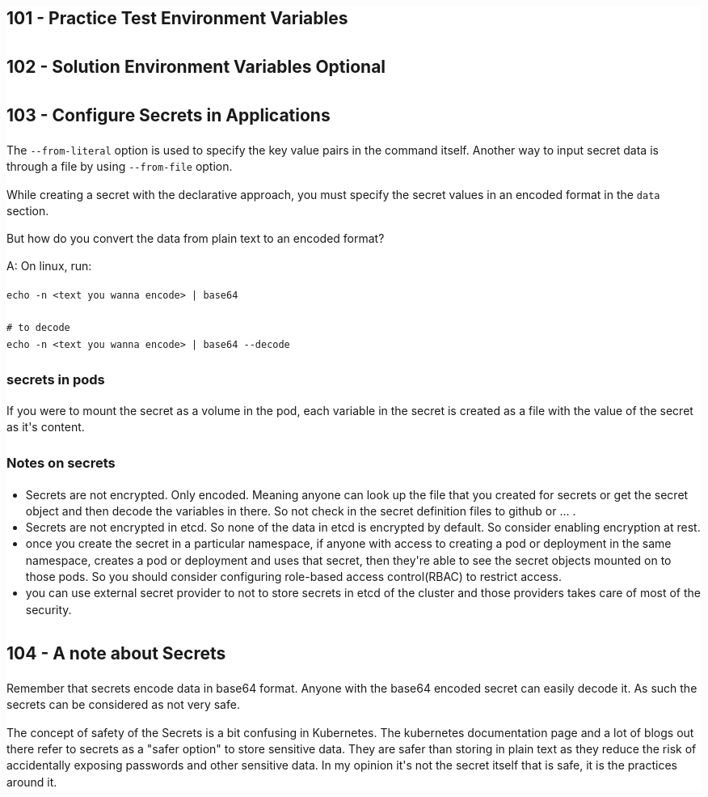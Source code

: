 ## 101 - Practice Test Environment Variables
## 102 - Solution Environment Variables Optional
## 103 - Configure Secrets in Applications
The `--from-literal` option is used to specify the key value pairs in the command itself. Another way to input secret data is through a file by using
`--from-file` option.

While creating a secret with the declarative approach, you must specify the secret values in an encoded format in the `data` section.

But how do you convert the data from plain text to an encoded format?

A: On linux, run:
```shell
echo -n <text you wanna encode> | base64

# to decode
echo -n <text you wanna encode> | base64 --decode
```

### secrets in pods
If you were to mount the secret as a volume in the pod, each variable in the secret is created as a file with the value of the secret as it's content.

### Notes on secrets
- Secrets are not encrypted. Only encoded. Meaning anyone can look up the file that you created for secrets or get the secret object and then decode the
  variables in there. So not check in the secret definition files to github or ... .
- Secrets are not encrypted in etcd. So none of the data in etcd is encrypted by default. So consider enabling encryption at rest.
- once you create the secret in a particular namespace, if anyone with access to creating a pod or deployment in the same namespace, creates a pod or
  deployment and uses that secret, then they're able to see the secret objects mounted on to those pods. So you should consider configuring role-based 
  access control(RBAC) to restrict access.
- you can use external secret provider to not to store secrets in etcd of the cluster and those providers takes care of most of the security.

## 104 - A note about Secrets
Remember that secrets encode data in base64 format. Anyone with the base64 encoded secret can easily decode it. As such the secrets
can be considered as not very safe.

The concept of safety of the Secrets is a bit confusing in Kubernetes. The kubernetes documentation page and a lot of blogs out there refer to
secrets as a "safer option" to store sensitive data. They are safer than storing in plain text as they reduce the risk of accidentally 
exposing passwords and other sensitive data. In my opinion it's not the secret itself that is safe, it is the practices around it.
